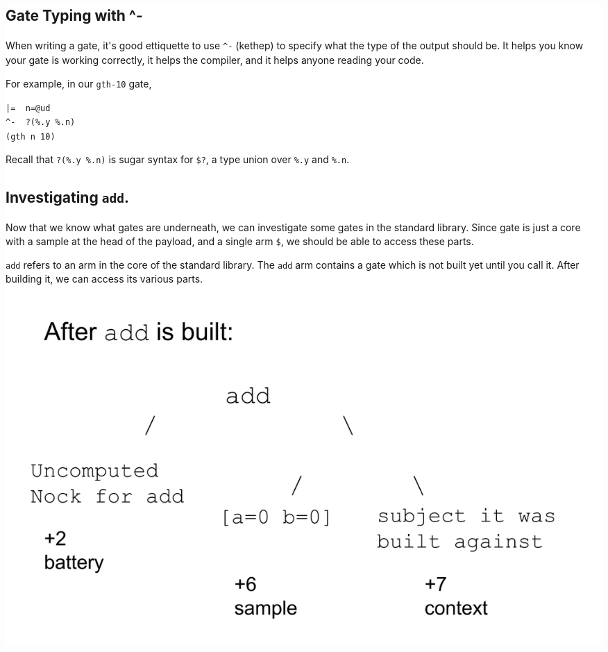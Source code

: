 ## Gate Typing with ^-

When writing a gate, it's good ettiquette to use `^-` (kethep) to specify what the type of the output should be. It helps you know your gate is working correctly, it helps the compiler, and it helps anyone reading your code.

For example, in our `gth-10` gate,

```
|=  n=@ud
^-  ?(%.y %.n)
(gth n 10)
```

Recall that `?(%.y %.n)` is sugar syntax for `$?`, a type union over `%.y` and `%.n`.

## Investigating `add`.

Now that we know what gates are underneath, we can investigate some gates in the standard library. Since gate is just a core with a sample at the head of the payload, and a single arm `$`, we should be able to access these parts.

`add` refers to an arm in the core of the standard library. The `add` arm contains a gate which is not built yet until you call it. After building it, we can access its various parts.

![](Images/060.png)

